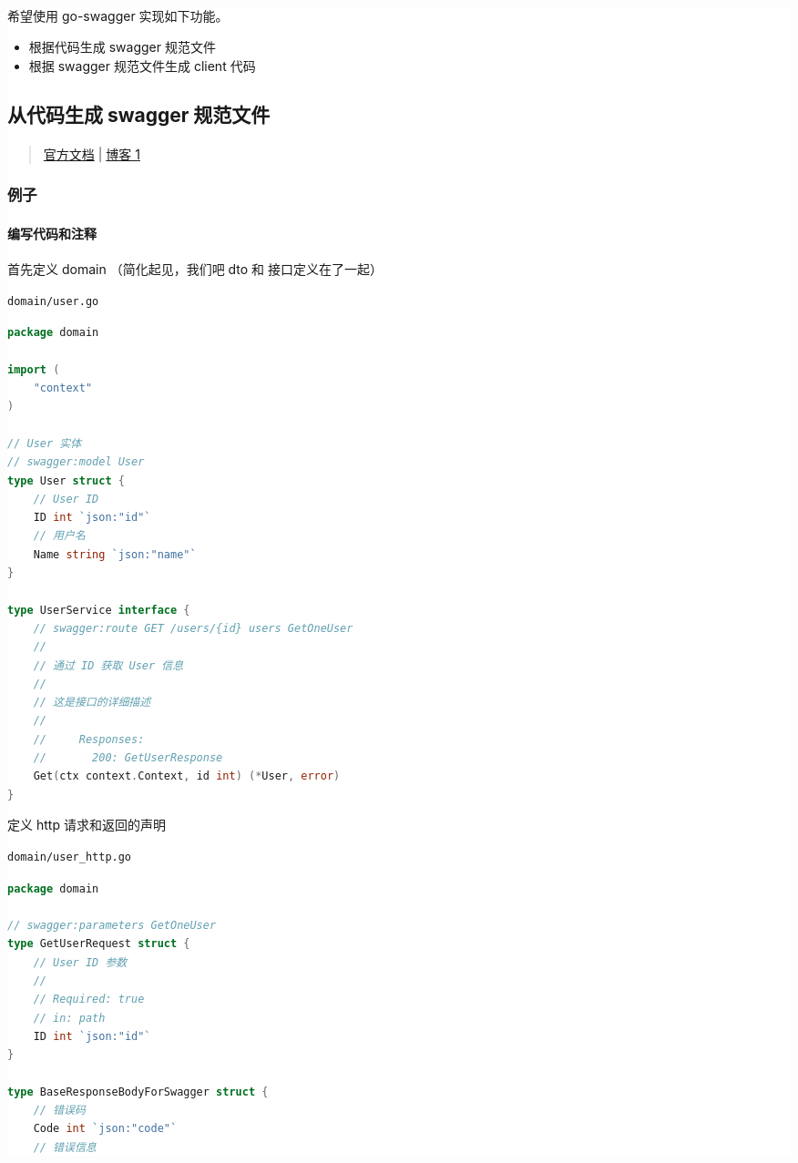 希望使用 go-swagger 实现如下功能。

* 根据代码生成 swagger 规范文件
* 根据 swagger 规范文件生成 client 代码

## 从代码生成 swagger 规范文件

> [官方文档](https://goswagger.io/generate/spec.html) | [博客 1](https://www.zybuluo.com/daduizhang/note/1412629)

### 例子

#### 编写代码和注释

首先定义 domain （简化起见，我们吧 dto 和 接口定义在了一起）

`domain/user.go`

```go
package domain

import (
	"context"
)

// User 实体
// swagger:model User
type User struct {
	// User ID
	ID int `json:"id"`
	// 用户名
	Name string `json:"name"`
}

type UserService interface {
	// swagger:route GET /users/{id} users GetOneUser
	//
	// 通过 ID 获取 User 信息
	//
	// 这是接口的详细描述
	//
	//     Responses:
	//       200: GetUserResponse
	Get(ctx context.Context, id int) (*User, error)
}
```

定义 http 请求和返回的声明

`domain/user_http.go`

```go
package domain

// swagger:parameters GetOneUser
type GetUserRequest struct {
	// User ID 参数
	//
	// Required: true
	// in: path
	ID int `json:"id"`
}

type BaseResponseBodyForSwagger struct {
	// 错误码
	Code int `json:"code"`
	// 错误信息
```